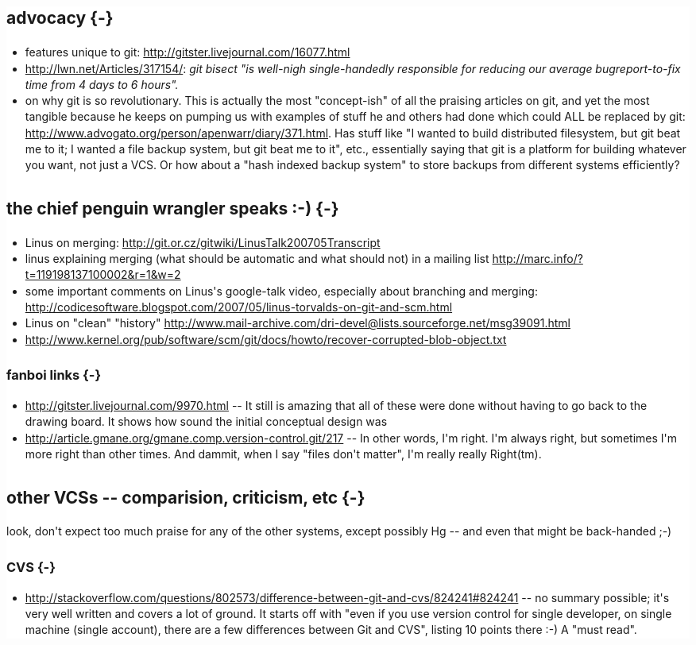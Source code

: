 ## advocacy {-}

  * features unique to git: <http://gitster.livejournal.com/16077.html>
  * <http://lwn.net/Articles/317154/>: *git bisect "is well-nigh
    single-handedly responsible for reducing our average bugreport-to-fix time
    from 4 days to 6 hours".*
  * on why git is so revolutionary.  This is actually the most "concept-ish"
    of all the praising articles on git, and yet the most tangible because he
    keeps on pumping us with examples of stuff he and others had done which
    could ALL be replaced by git:
    <http://www.advogato.org/person/apenwarr/diary/371.html>.  Has stuff like "I
    wanted to build distributed filesystem, but git beat me to it; I wanted a
    file backup system, but git beat me to it", etc., essentially saying that
    git is a platform for building whatever you want, not just a VCS.  Or how
    about a "hash indexed backup system" to store backups from different
    systems efficiently?

## the chief penguin wrangler speaks :-) {-}

  * Linus on merging: <http://git.or.cz/gitwiki/LinusTalk200705Transcript>
  * linus explaining merging (what should be automatic and what should not) in
    a mailing list <http://marc.info/?t=119198137100002&r=1&w=2>
  * some important comments on Linus's google-talk video, especially about
    branching and merging:
    <http://codicesoftware.blogspot.com/2007/05/linus-torvalds-on-git-and-scm.html>
  * Linus on "clean" "history"
    <http://www.mail-archive.com/dri-devel@lists.sourceforge.net/msg39091.html>
  * <http://www.kernel.org/pub/software/scm/git/docs/howto/recover-corrupted-blob-object.txt>

### fanboi links {-}

  * <http://gitster.livejournal.com/9970.html> -- It still is amazing that all
    of these were done without having to go back to the drawing board.  It
    shows how sound the initial conceptual design was
  * <http://article.gmane.org/gmane.comp.version-control.git/217> -- In other
    words, I'm right. I'm always right, but sometimes I'm more right 
    than other times. And dammit, when I say "files don't matter", I'm really 
    really Right(tm).

## other VCSs -- comparision, criticism, etc {-}

look, don't expect too much praise for any of the other systems, except
possibly Hg -- and even that might be back-handed ;-)

### CVS {-}

  * <http://stackoverflow.com/questions/802573/difference-between-git-and-cvs/824241#824241>
    -- no summary possible; it's very well written and covers a lot of ground.
    It starts off with "even if you use version control for single developer,
    on single machine (single account), there are a few differences between
    Git and CVS", listing 10 points there :-)  A "must read".
